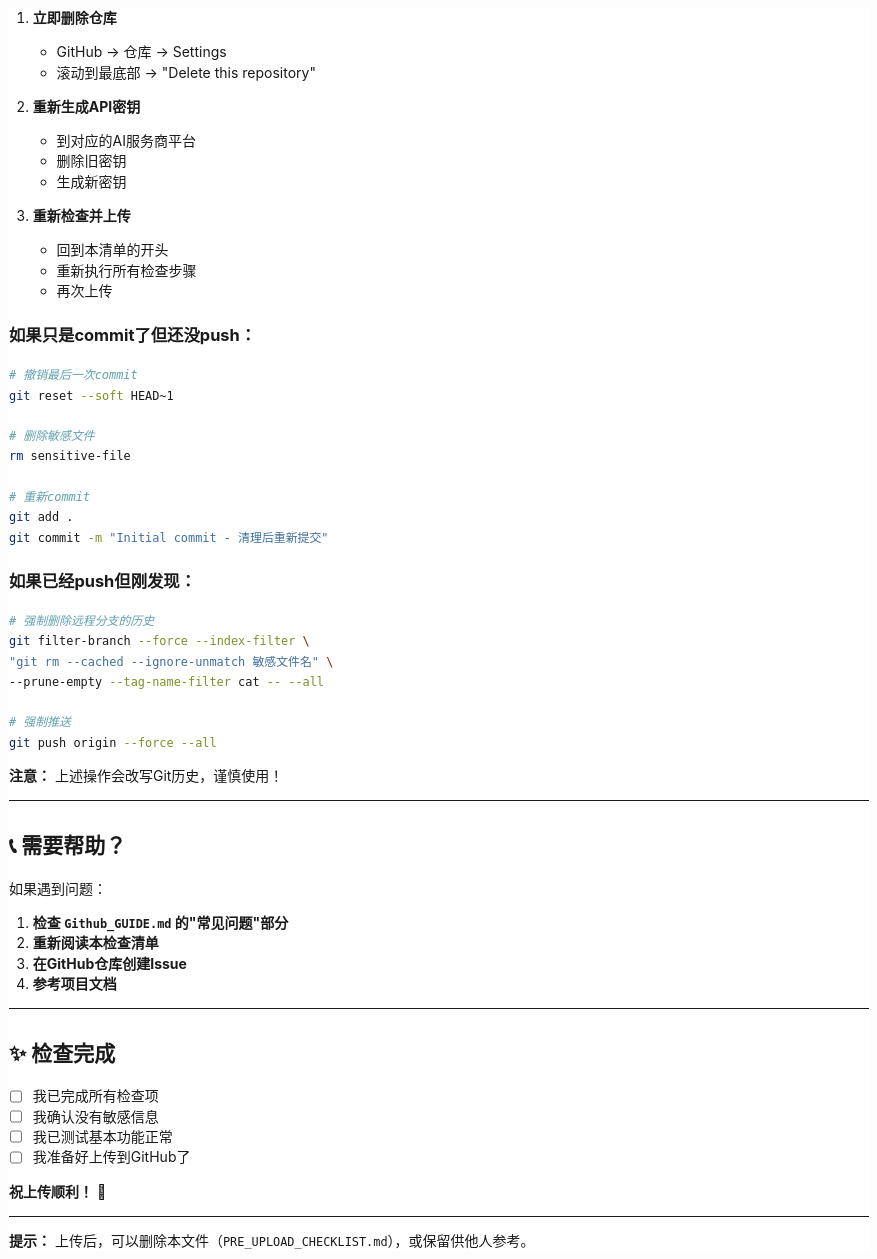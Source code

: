 1. **立即删除仓库**
   - GitHub → 仓库 → Settings
   - 滚动到最底部 → "Delete this repository"

2. **重新生成API密钥**
   - 到对应的AI服务商平台
   - 删除旧密钥
   - 生成新密钥

3. **重新检查并上传**
   - 回到本清单的开头
   - 重新执行所有检查步骤
   - 再次上传

### 如果只是commit了但还没push：

```bash
# 撤销最后一次commit
git reset --soft HEAD~1

# 删除敏感文件
rm sensitive-file

# 重新commit
git add .
git commit -m "Initial commit - 清理后重新提交"
```

### 如果已经push但刚发现：

```bash
# 强制删除远程分支的历史
git filter-branch --force --index-filter \
"git rm --cached --ignore-unmatch 敏感文件名" \
--prune-empty --tag-name-filter cat -- --all

# 强制推送
git push origin --force --all
```

**注意：** 上述操作会改写Git历史，谨慎使用！

---

## 📞 需要帮助？

如果遇到问题：

1. **检查 `Github_GUIDE.md` 的"常见问题"部分**
2. **重新阅读本检查清单**
3. **在GitHub仓库创建Issue**
4. **参考项目文档**

---

## ✨ 检查完成

- [ ] 我已完成所有检查项
- [ ] 我确认没有敏感信息
- [ ] 我已测试基本功能正常
- [ ] 我准备好上传到GitHub了

**祝上传顺利！** 🎉

---

**提示：** 上传后，可以删除本文件（`PRE_UPLOAD_CHECKLIST.md`），或保留供他人参考。
